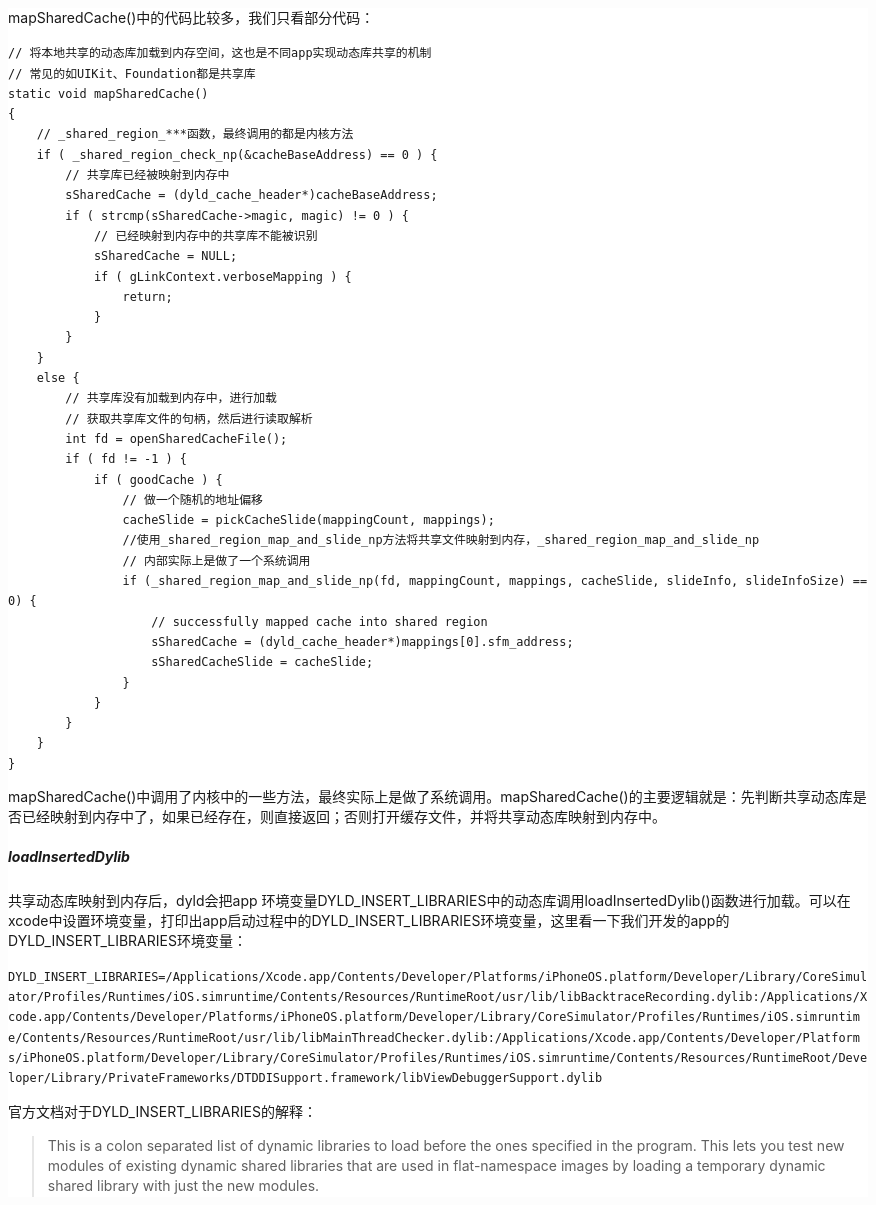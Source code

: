 mapSharedCache()中的代码比较多，我们只看部分代码：
```
// 将本地共享的动态库加载到内存空间，这也是不同app实现动态库共享的机制
// 常见的如UIKit、Foundation都是共享库
static void mapSharedCache()
{
	// _shared_region_***函数，最终调用的都是内核方法
	if ( _shared_region_check_np(&cacheBaseAddress) == 0 ) {
		// 共享库已经被映射到内存中
		sSharedCache = (dyld_cache_header*)cacheBaseAddress;
		if ( strcmp(sSharedCache->magic, magic) != 0 ) {
			// 已经映射到内存中的共享库不能被识别
			sSharedCache = NULL;
			if ( gLinkContext.verboseMapping ) {
				return;
			}
		}
	}
	else {
		// 共享库没有加载到内存中，进行加载
		// 获取共享库文件的句柄，然后进行读取解析
		int fd = openSharedCacheFile();
		if ( fd != -1 ) {
			if ( goodCache ) {
                // 做一个随机的地址偏移
                cacheSlide = pickCacheSlide(mappingCount, mappings);
                //使用_shared_region_map_and_slide_np方法将共享文件映射到内存，_shared_region_map_and_slide_np
                // 内部实际上是做了一个系统调用
	            if (_shared_region_map_and_slide_np(fd, mappingCount, mappings, cacheSlide, slideInfo, slideInfoSize) == 0) {
		            // successfully mapped cache into shared region
		            sSharedCache = (dyld_cache_header*)mappings[0].sfm_address;
		            sSharedCacheSlide = cacheSlide;
	            }
            }		
		}
	}
}
```
mapSharedCache()中调用了内核中的一些方法，最终实际上是做了系统调用。mapSharedCache()的主要逻辑就是：先判断共享动态库是否已经映射到内存中了，如果已经存在，则直接返回；否则打开缓存文件，并将共享动态库映射到内存中。
##### loadInsertedDylib
共享动态库映射到内存后，dyld会把app 环境变量DYLD_INSERT_LIBRARIES中的动态库调用loadInsertedDylib()函数进行加载。可以在xcode中设置环境变量，打印出app启动过程中的DYLD_INSERT_LIBRARIES环境变量，这里看一下我们开发的app的DYLD_INSERT_LIBRARIES环境变量：
```
DYLD_INSERT_LIBRARIES=/Applications/Xcode.app/Contents/Developer/Platforms/iPhoneOS.platform/Developer/Library/CoreSimulator/Profiles/Runtimes/iOS.simruntime/Contents/Resources/RuntimeRoot/usr/lib/libBacktraceRecording.dylib:/Applications/Xcode.app/Contents/Developer/Platforms/iPhoneOS.platform/Developer/Library/CoreSimulator/Profiles/Runtimes/iOS.simruntime/Contents/Resources/RuntimeRoot/usr/lib/libMainThreadChecker.dylib:/Applications/Xcode.app/Contents/Developer/Platforms/iPhoneOS.platform/Developer/Library/CoreSimulator/Profiles/Runtimes/iOS.simruntime/Contents/Resources/RuntimeRoot/Developer/Library/PrivateFrameworks/DTDDISupport.framework/libViewDebuggerSupport.dylib
```
官方文档对于DYLD_INSERT_LIBRARIES的解释：
> This is a colon separated list of dynamic libraries to load before the ones
specified in the program.  This lets you test new modules of existing dynamic
shared libraries that are used in flat-namespace images by loading a temporary
dynamic shared library with just the new modules.
